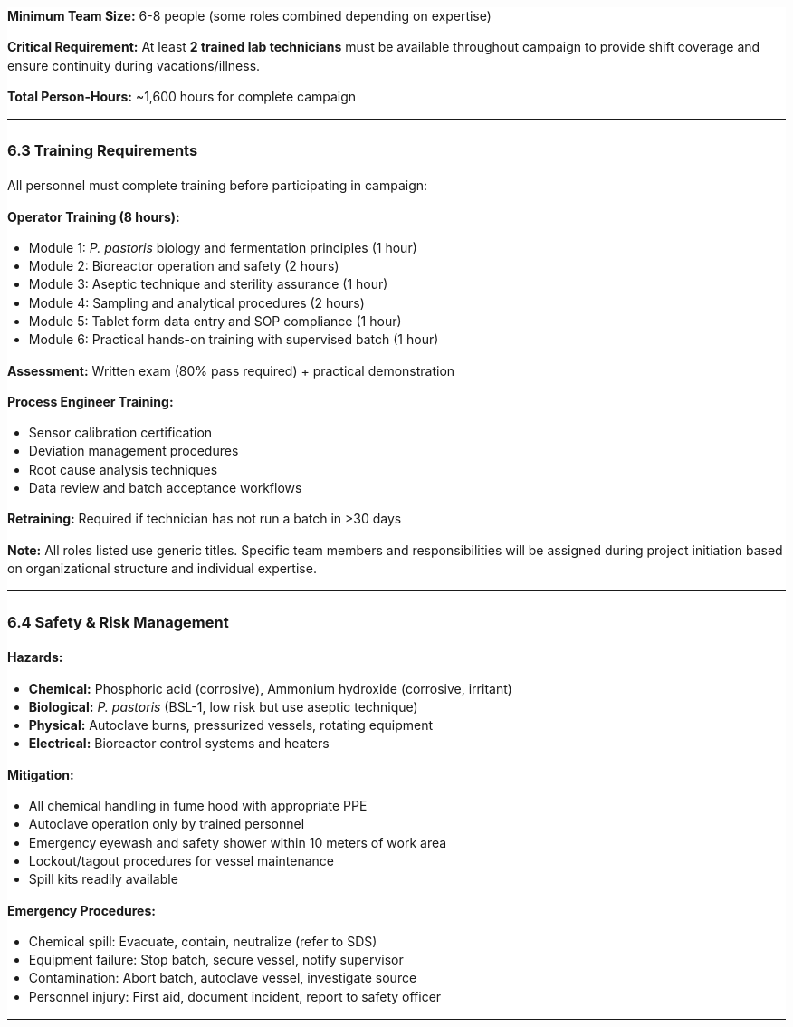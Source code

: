 **Minimum Team Size:** 6-8 people (some roles combined depending on expertise)

**Critical Requirement:** At least **2 trained lab technicians** must be available throughout campaign to provide shift coverage and ensure continuity during vacations/illness.

**Total Person-Hours:** ~1,600 hours for complete campaign

---

### **6.3 Training Requirements**

All personnel must complete training before participating in campaign:

**Operator Training (8 hours):**

- Module 1: _P. pastoris_ biology and fermentation principles (1 hour)
- Module 2: Bioreactor operation and safety (2 hours)
- Module 3: Aseptic technique and sterility assurance (1 hour)
- Module 4: Sampling and analytical procedures (2 hours)
- Module 5: Tablet form data entry and SOP compliance (1 hour)
- Module 6: Practical hands-on training with supervised batch (1 hour)

**Assessment:** Written exam (80% pass required) + practical demonstration

**Process Engineer Training:**

- Sensor calibration certification
- Deviation management procedures
- Root cause analysis techniques
- Data review and batch acceptance workflows

**Retraining:** Required if technician has not run a batch in >30 days

**Note:** All roles listed use generic titles. Specific team members and responsibilities will be assigned during project initiation based on organizational structure and individual expertise.

---

### **6.4 Safety & Risk Management**

**Hazards:**

- **Chemical:** Phosphoric acid (corrosive), Ammonium hydroxide (corrosive, irritant)
- **Biological:** _P. pastoris_ (BSL-1, low risk but use aseptic technique)
- **Physical:** Autoclave burns, pressurized vessels, rotating equipment
- **Electrical:** Bioreactor control systems and heaters

**Mitigation:**

- All chemical handling in fume hood with appropriate PPE
- Autoclave operation only by trained personnel
- Emergency eyewash and safety shower within 10 meters of work area
- Lockout/tagout procedures for vessel maintenance
- Spill kits readily available

**Emergency Procedures:**

- Chemical spill: Evacuate, contain, neutralize (refer to SDS)
- Equipment failure: Stop batch, secure vessel, notify supervisor
- Contamination: Abort batch, autoclave vessel, investigate source
- Personnel injury: First aid, document incident, report to safety officer

---